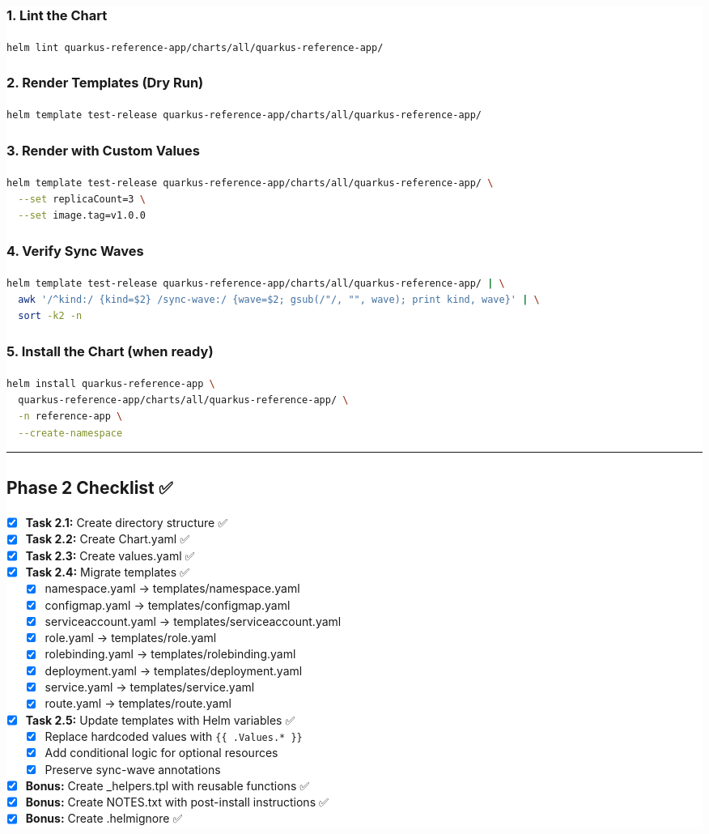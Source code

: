 ### 1. Lint the Chart
```bash
helm lint quarkus-reference-app/charts/all/quarkus-reference-app/
```

### 2. Render Templates (Dry Run)
```bash
helm template test-release quarkus-reference-app/charts/all/quarkus-reference-app/
```

### 3. Render with Custom Values
```bash
helm template test-release quarkus-reference-app/charts/all/quarkus-reference-app/ \
  --set replicaCount=3 \
  --set image.tag=v1.0.0
```

### 4. Verify Sync Waves
```bash
helm template test-release quarkus-reference-app/charts/all/quarkus-reference-app/ | \
  awk '/^kind:/ {kind=$2} /sync-wave:/ {wave=$2; gsub(/"/, "", wave); print kind, wave}' | \
  sort -k2 -n
```

### 5. Install the Chart (when ready)
```bash
helm install quarkus-reference-app \
  quarkus-reference-app/charts/all/quarkus-reference-app/ \
  -n reference-app \
  --create-namespace
```

---

## Phase 2 Checklist ✅

- [x] **Task 2.1:** Create directory structure ✅
- [x] **Task 2.2:** Create Chart.yaml ✅
- [x] **Task 2.3:** Create values.yaml ✅
- [x] **Task 2.4:** Migrate templates ✅
  - [x] namespace.yaml → templates/namespace.yaml
  - [x] configmap.yaml → templates/configmap.yaml
  - [x] serviceaccount.yaml → templates/serviceaccount.yaml
  - [x] role.yaml → templates/role.yaml
  - [x] rolebinding.yaml → templates/rolebinding.yaml
  - [x] deployment.yaml → templates/deployment.yaml
  - [x] service.yaml → templates/service.yaml
  - [x] route.yaml → templates/route.yaml
- [x] **Task 2.5:** Update templates with Helm variables ✅
  - [x] Replace hardcoded values with `{{ .Values.* }}`
  - [x] Add conditional logic for optional resources
  - [x] Preserve sync-wave annotations
- [x] **Bonus:** Create _helpers.tpl with reusable functions ✅
- [x] **Bonus:** Create NOTES.txt with post-install instructions ✅
- [x] **Bonus:** Create .helmignore ✅
